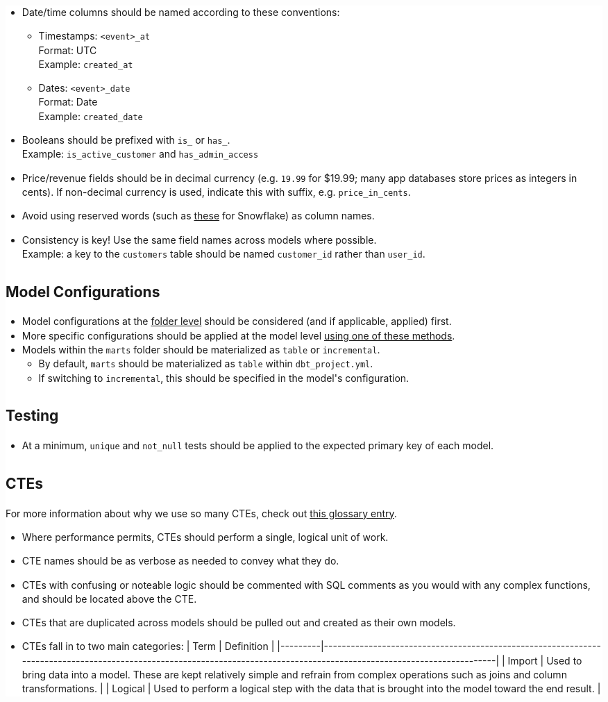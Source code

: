 - Date/time columns should be named according to these conventions:
  - Timestamps: `<event>_at`  
    Format: UTC  
    Example: `created_at`
  
  - Dates: `<event>_date`  
    Format: Date  
    Example: `created_date`

- Booleans should be prefixed with `is_` or `has_`.  
  Example: `is_active_customer` and `has_admin_access`

- Price/revenue fields should be in decimal currency (e.g. `19.99` for $19.99; many app databases store prices as integers in cents). If non-decimal currency is used, indicate this with suffix, e.g. `price_in_cents`.

- Avoid using reserved words (such as [these](https://docs.snowflake.com/en/sql-reference/reserved-keywords.html) for Snowflake) as column names.

- Consistency is key! Use the same field names across models where possible.  
Example: a key to the `customers` table should be named `customer_id` rather than `user_id`.

## Model Configurations

- Model configurations at the [folder level](https://docs.getdbt.com/reference/model-configs#configuring-directories-of-models-in-dbt_projectyml) should be considered (and if applicable, applied) first.
- More specific configurations should be applied at the model level [using one of these methods](https://docs.getdbt.com/reference/model-configs#apply-configurations-to-one-model-only).
- Models within the `marts` folder should be materialized as `table` or `incremental`.
  - By default, `marts` should be materialized as `table` within `dbt_project.yml`.
  - If switching to `incremental`, this should be specified in the model's configuration.

## Testing

- At a minimum, `unique` and `not_null` tests should be applied to the expected primary key of each model.

## CTEs

For more information about why we use so many CTEs, check out [this glossary entry](https://docs.getdbt.com/terms/cte).

- Where performance permits, CTEs should perform a single, logical unit of work.

- CTE names should be as verbose as needed to convey what they do.

- CTEs with confusing or noteable logic should be commented with SQL comments as you would with any complex functions, and should be located above the CTE.

- CTEs that are duplicated across models should be pulled out and created as their own models.

- CTEs fall in to two main categories:
  | Term    | Definition                                                                                                                                                             |
  |---------|------------------------------------------------------------------------------------------------------------------------------------------------------------------------|
  | Import  | Used to bring data into a model. These are kept relatively simple and refrain from complex operations such as joins and column transformations.                        |
  | Logical | Used to perform a logical step with the data that is brought into the model toward the end result. |
